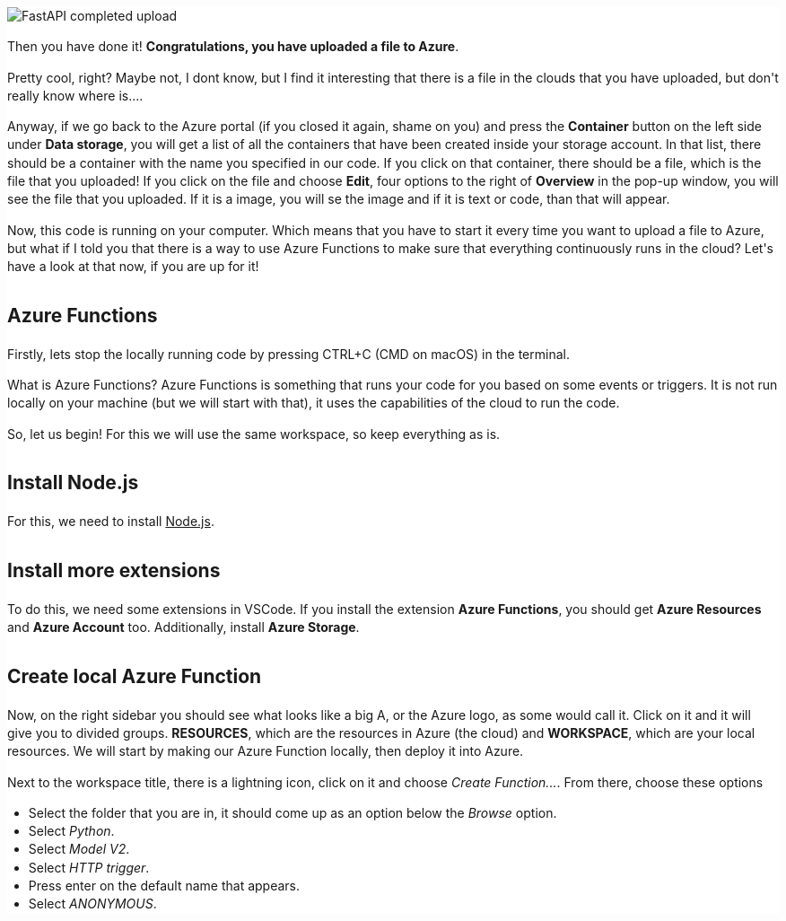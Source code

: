 ![FastAPI completed upload](/BilderIBlobstorage/images/fastapi_completed_upload.png)

Then you have done it! **Congratulations, you have uploaded a file to Azure**.

Pretty cool, right? Maybe not, I dont know, but I find it interesting that there is a file in the clouds that you have uploaded, but don't really know where is....

Anyway, if we go back to the Azure portal (if you closed it again, shame on you) and press the **Container** button on the left side under **Data storage**, you will get a list of all the containers that have been created inside your storage account. In that list, there should be a container with the name you specified in our code. If you click on that container, there should be a file, which is the file that you uploaded! If you click on the file and choose **Edit**, four options to the right of **Overview** in the pop-up window, you will see the file that you uploaded. If it is a image, you will se the image and if it is text or code, than that will appear.

Now, this code is running on your computer. Which means that you have to start it every time you want to upload a file to Azure, but what if I told you that there is a way to use Azure Functions to make sure that everything continuously runs in the cloud? Let's have a look at that now, if you are up for it!

## Azure Functions

Firstly, lets stop the locally running code by pressing CTRL+C (CMD on macOS) in the terminal.

What is Azure Functions? Azure Functions is something that runs your code for you based on some events or triggers. It is not run locally on your machine (but we will start with that), it uses the capabilities of the cloud to run the code.

So, let us begin! For this we will use the same workspace, so keep everything as is.

## Install Node.js

For this, we need to install [Node.js](https://nodejs.org/en/download).

## Install more extensions

To do this, we need some extensions in VSCode. If you install the extension **Azure Functions**, you should get **Azure Resources** and **Azure Account** too. Additionally, install **Azure Storage**.

## Create local Azure Function

Now, on the right sidebar you should see what looks like a big A, or the Azure logo, as some would call it. Click on it and it will give you to divided groups. **RESOURCES**, which are the resources in Azure (the cloud) and **WORKSPACE**, which are your local resources. We will start by making our Azure Function locally, then deploy it into Azure.

Next to the workspace title, there is a lightning icon, click on it and choose _Create Function..._. From there, choose these options

- Select the folder that you are in, it should come up as an option below the _Browse_ option.
- Select _Python_.
- Select _Model V2_.
- Select _HTTP trigger_.
- Press enter on the default name that appears.
- Select _ANONYMOUS_.
